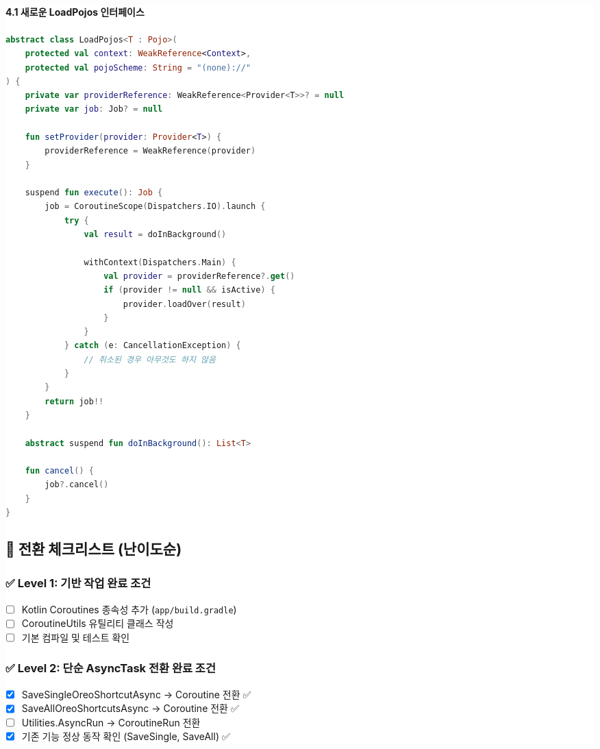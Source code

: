 #### 4.1 새로운 LoadPojos 인터페이스

```kotlin
abstract class LoadPojos<T : Pojo>(
    protected val context: WeakReference<Context>,
    protected val pojoScheme: String = "(none)://"
) {
    private var providerReference: WeakReference<Provider<T>>? = null
    private var job: Job? = null
    
    fun setProvider(provider: Provider<T>) {
        providerReference = WeakReference(provider)
    }
    
    suspend fun execute(): Job {
        job = CoroutineScope(Dispatchers.IO).launch {
            try {
                val result = doInBackground()
                
                withContext(Dispatchers.Main) {
                    val provider = providerReference?.get()
                    if (provider != null && isActive) {
                        provider.loadOver(result)
                    }
                }
            } catch (e: CancellationException) {
                // 취소된 경우 아무것도 하지 않음
            }
        }
        return job!!
    }
    
    abstract suspend fun doInBackground(): List<T>
    
    fun cancel() {
        job?.cancel()
    }
}
```

## 📝 전환 체크리스트 (난이도순)

### ✅ Level 1: 기반 작업 완료 조건

- [ ] Kotlin Coroutines 종속성 추가 (`app/build.gradle`)
- [ ] CoroutineUtils 유틸리티 클래스 작성
- [ ] 기본 컴파일 및 테스트 확인

### ✅ Level 2: 단순 AsyncTask 전환 완료 조건

- [x] SaveSingleOreoShortcutAsync → Coroutine 전환 ✅
- [x] SaveAllOreoShortcutsAsync → Coroutine 전환 ✅  
- [ ] Utilities.AsyncRun → CoroutineRun 전환
- [x] 기존 기능 정상 동작 확인 (SaveSingle, SaveAll) ✅
